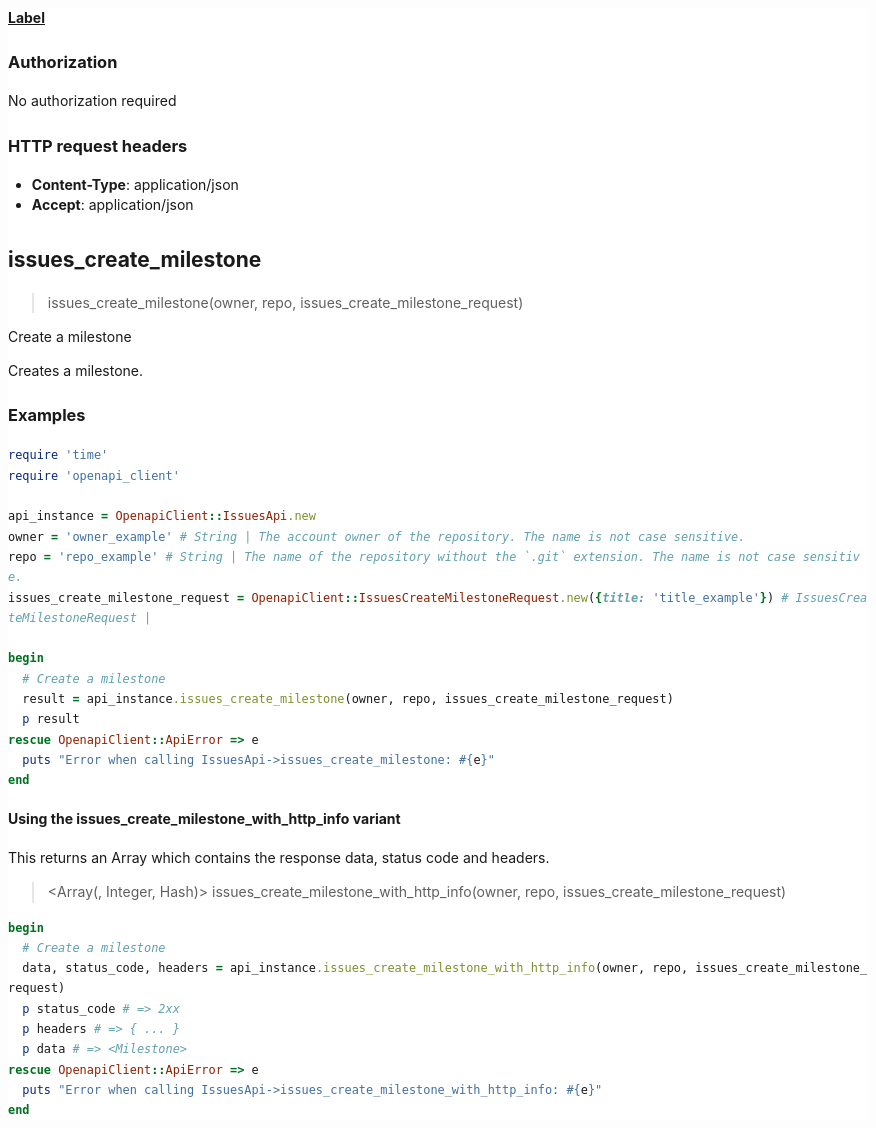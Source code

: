 [**Label**](Label.md)

### Authorization

No authorization required

### HTTP request headers

- **Content-Type**: application/json
- **Accept**: application/json


## issues_create_milestone

> <Milestone> issues_create_milestone(owner, repo, issues_create_milestone_request)

Create a milestone

Creates a milestone.

### Examples

```ruby
require 'time'
require 'openapi_client'

api_instance = OpenapiClient::IssuesApi.new
owner = 'owner_example' # String | The account owner of the repository. The name is not case sensitive.
repo = 'repo_example' # String | The name of the repository without the `.git` extension. The name is not case sensitive.
issues_create_milestone_request = OpenapiClient::IssuesCreateMilestoneRequest.new({title: 'title_example'}) # IssuesCreateMilestoneRequest | 

begin
  # Create a milestone
  result = api_instance.issues_create_milestone(owner, repo, issues_create_milestone_request)
  p result
rescue OpenapiClient::ApiError => e
  puts "Error when calling IssuesApi->issues_create_milestone: #{e}"
end
```

#### Using the issues_create_milestone_with_http_info variant

This returns an Array which contains the response data, status code and headers.

> <Array(<Milestone>, Integer, Hash)> issues_create_milestone_with_http_info(owner, repo, issues_create_milestone_request)

```ruby
begin
  # Create a milestone
  data, status_code, headers = api_instance.issues_create_milestone_with_http_info(owner, repo, issues_create_milestone_request)
  p status_code # => 2xx
  p headers # => { ... }
  p data # => <Milestone>
rescue OpenapiClient::ApiError => e
  puts "Error when calling IssuesApi->issues_create_milestone_with_http_info: #{e}"
end
```
